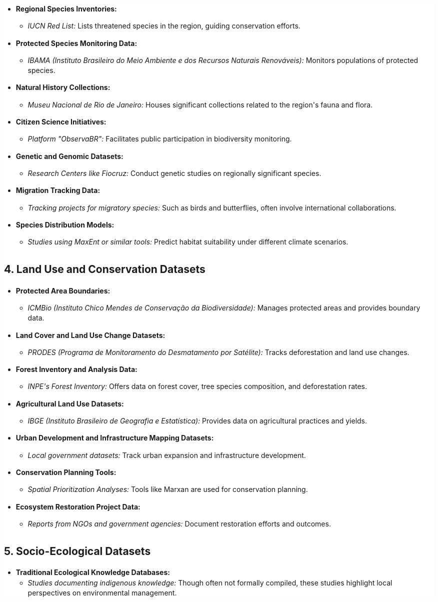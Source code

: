 - **Regional Species Inventories:**
  - *IUCN Red List:* Lists threatened species in the region, guiding conservation efforts.
  
- **Protected Species Monitoring Data:**
  - *IBAMA (Instituto Brasileiro do Meio Ambiente e dos Recursos Naturais Renováveis):* Monitors populations of protected species.
  
- **Natural History Collections:**
  - *Museu Nacional de Rio de Janeiro:* Houses significant collections related to the region's fauna and flora.
  
- **Citizen Science Initiatives:**
  - *Platform "ObservaBR":* Facilitates public participation in biodiversity monitoring.
  
- **Genetic and Genomic Datasets:**
  - *Research Centers like Fiocruz:* Conduct genetic studies on regionally significant species.
  
- **Migration Tracking Data:**
  - *Tracking projects for migratory species:* Such as birds and butterflies, often involve international collaborations.
  
- **Species Distribution Models:**
  - *Studies using MaxEnt or similar tools:* Predict habitat suitability under different climate scenarios.

## 4. Land Use and Conservation Datasets

- **Protected Area Boundaries:**
  - *ICMBio (Instituto Chico Mendes de Conservação da Biodiversidade):* Manages protected areas and provides boundary data.
  
- **Land Cover and Land Use Change Datasets:**
  - *PRODES (Programa de Monitoramento do Desmatamento por Satélite):* Tracks deforestation and land use changes.
  
- **Forest Inventory and Analysis Data:**
  - *INPE's Forest Inventory:* Offers data on forest cover, tree species composition, and deforestation rates.
  
- **Agricultural Land Use Datasets:**
  - *IBGE (Instituto Brasileiro de Geografia e Estatística):* Provides data on agricultural practices and yields.
  
- **Urban Development and Infrastructure Mapping Datasets:**
  - *Local government datasets:* Track urban expansion and infrastructure development.
  
- **Conservation Planning Tools:**
  - *Spatial Prioritization Analyses:* Tools like Marxan are used for conservation planning.
  
- **Ecosystem Restoration Project Data:**
  - *Reports from NGOs and government agencies:* Document restoration efforts and outcomes.

## 5. Socio-Ecological Datasets

- **Traditional Ecological Knowledge Databases:**
  - *Studies documenting indigenous knowledge:* Though often not formally compiled, these studies highlight local perspectives on environmental management.
  